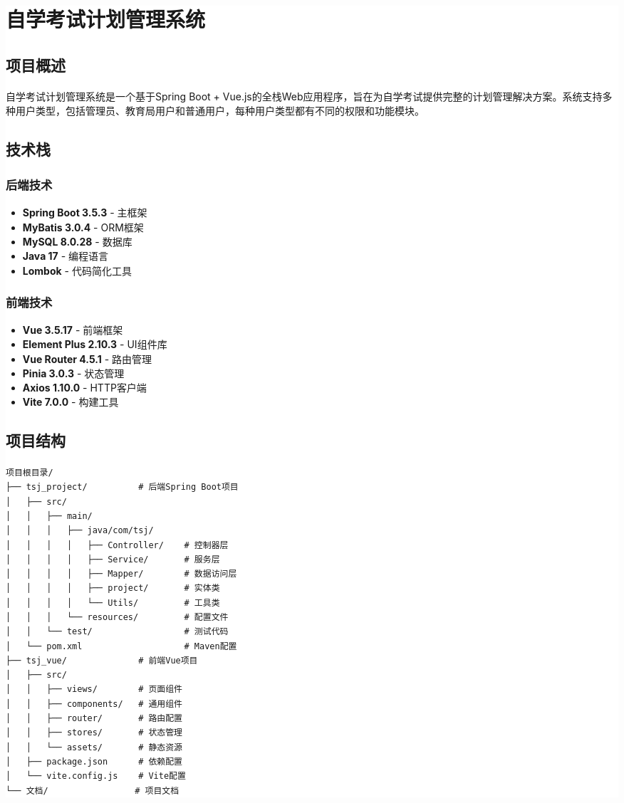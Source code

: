 # 自学考试计划管理系统

## 项目概述

自学考试计划管理系统是一个基于Spring Boot + Vue.js的全栈Web应用程序，旨在为自学考试提供完整的计划管理解决方案。系统支持多种用户类型，包括管理员、教育局用户和普通用户，每种用户类型都有不同的权限和功能模块。

## 技术栈

### 后端技术
- **Spring Boot 3.5.3** - 主框架
- **MyBatis 3.0.4** - ORM框架
- **MySQL 8.0.28** - 数据库
- **Java 17** - 编程语言
- **Lombok** - 代码简化工具

### 前端技术
- **Vue 3.5.17** - 前端框架
- **Element Plus 2.10.3** - UI组件库
- **Vue Router 4.5.1** - 路由管理
- **Pinia 3.0.3** - 状态管理
- **Axios 1.10.0** - HTTP客户端
- **Vite 7.0.0** - 构建工具

## 项目结构

```
项目根目录/
├── tsj_project/          # 后端Spring Boot项目
│   ├── src/
│   │   ├── main/
│   │   │   ├── java/com/tsj/
│   │   │   │   ├── Controller/    # 控制器层
│   │   │   │   ├── Service/       # 服务层
│   │   │   │   ├── Mapper/        # 数据访问层
│   │   │   │   ├── project/       # 实体类
│   │   │   │   └── Utils/         # 工具类
│   │   │   └── resources/         # 配置文件
│   │   └── test/                  # 测试代码
│   └── pom.xml                    # Maven配置
├── tsj_vue/              # 前端Vue项目
│   ├── src/
│   │   ├── views/        # 页面组件
│   │   ├── components/   # 通用组件
│   │   ├── router/       # 路由配置
│   │   ├── stores/       # 状态管理
│   │   └── assets/       # 静态资源
│   ├── package.json      # 依赖配置
│   └── vite.config.js    # Vite配置
└── 文档/                 # 项目文档
```

